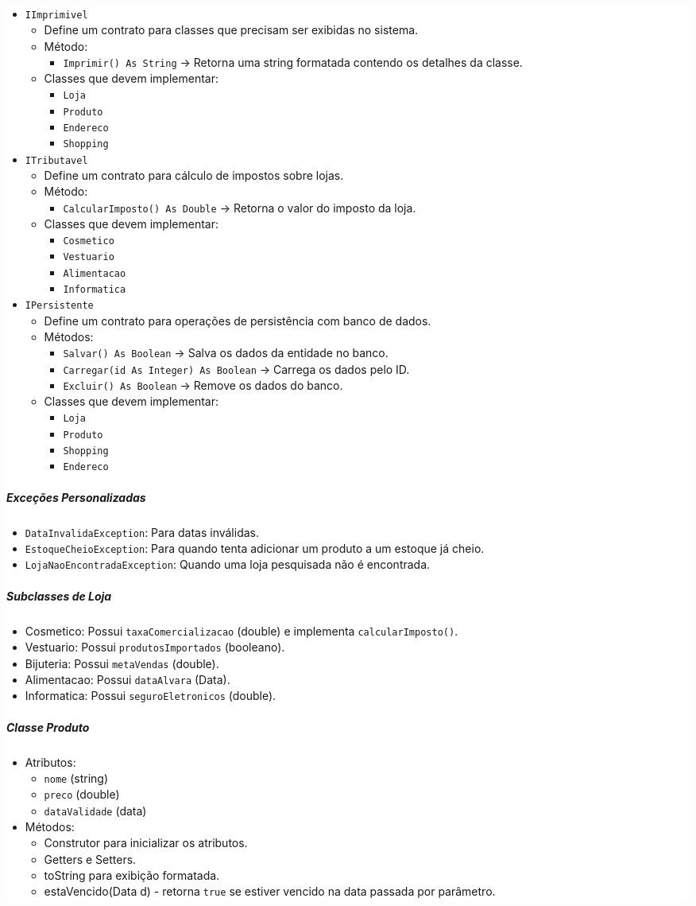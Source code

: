 - `IImprimivel`
    - Define um contrato para classes que precisam ser exibidas no sistema.
    - Método:
        - `Imprimir() As String` → Retorna uma string formatada contendo os detalhes da classe.
    - Classes que devem implementar:  
        - `Loja`
        - `Produto`
        - `Endereco`
        - `Shopping`
- `ITributavel`
    - Define um contrato para cálculo de impostos sobre lojas.
    - Método:
        - `CalcularImposto() As Double` → Retorna o valor do imposto da loja.
    - Classes que devem implementar:  
        - `Cosmetico`
        - `Vestuario`
        - `Alimentacao`
        - `Informatica`
- `IPersistente`
    - Define um contrato para operações de persistência com banco de dados.
    - Métodos:
        - `Salvar() As Boolean` → Salva os dados da entidade no banco.
        - `Carregar(id As Integer) As Boolean` → Carrega os dados pelo ID.
        - `Excluir() As Boolean` → Remove os dados do banco.
    - Classes que devem implementar:  
        - `Loja`
        - `Produto`
        - `Shopping`
        - `Endereco`

##### Exceções Personalizadas

- `DataInvalidaException`: Para datas inválidas.
- `EstoqueCheioException`: Para quando tenta adicionar um produto a um estoque já cheio.
- `LojaNaoEncontradaException`: Quando uma loja pesquisada não é encontrada.

##### Subclasses de Loja

- Cosmetico: Possui `taxaComercializacao` (double) e implementa `calcularImposto()`.
- Vestuario: Possui `produtosImportados` (booleano).
- Bijuteria: Possui `metaVendas` (double).
- Alimentacao: Possui `dataAlvara` (Data).
- Informatica: Possui `seguroEletronicos` (double).

##### Classe Produto

- Atributos:
    - `nome` (string)
    - `preco` (double)   
    - `dataValidade` (data) 
- Métodos:
    - Construtor para inicializar os atributos.    
    - Getters e Setters.    
    - toString para exibição formatada.
    - estaVencido(Data d) - retorna `true` se estiver vencido na data passada por parâmetro.
